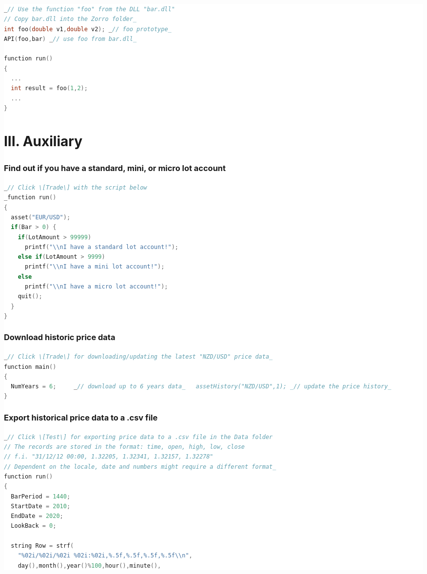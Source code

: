 ```c
_// Use the function "foo" from the DLL "bar.dll"
// Copy bar.dll into the Zorro folder_
int foo(double v1,double v2); _// foo prototype_
API(foo,bar) _// use foo from bar.dll_
 
function run()
{
  ...
  int result = foo(1,2);
  ...
}
```

# III. Auxiliary

### Find out if you have a standard, mini, or micro lot account

```c
_// Click \[Trade\] with the script below  
_function run()  
{
  asset("EUR/USD");  
  if(Bar > 0) {  
    if(LotAmount > 99999) 
      printf("\\nI have a standard lot account!");  
    else if(LotAmount > 9999) 
      printf("\\nI have a mini lot account!");  
    else 
      printf("\\nI have a micro lot account!");  
    quit();  
  }  
}
```

### Download historic price data

```c
_// Click \[Trade\] for downloading/updating the latest "NZD/USD" price data_
function main()
{
  NumYears = 6;     _// download up to 6 years data_   assetHistory("NZD/USD",1); _// update the price history_
}
```

### Export historical price data to a .csv file

```c
_// Click \[Test\] for exporting price data to a .csv file in the Data folder  
// The records are stored in the format: time, open, high, low, close 
// f.i. "31/12/12 00:00, 1.32205, 1.32341, 1.32157, 1.32278"
// Dependent on the locale, date and numbers might require a different format_
function run()
{
  BarPeriod = 1440;
  StartDate = 2010;
  EndDate = 2020;
  LookBack = 0;

  string Row = strf(
    "%02i/%02i/%02i %02i:%02i,%.5f,%.5f,%.5f,%.5f\\n",
    day(),month(),year()%100,hour(),minute(),
```